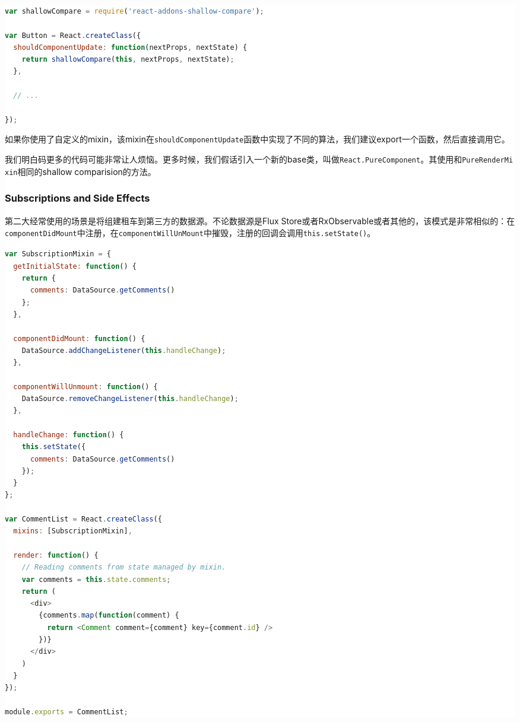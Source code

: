 ```js
var shallowCompare = require('react-addons-shallow-compare');

var Button = React.createClass({
  shouldComponentUpdate: function(nextProps, nextState) {
    return shallowCompare(this, nextProps, nextState);
  },

  // ...

});
```

如果你使用了自定义的mixin，该mixin在`shouldComponentUpdate`函数中实现了不同的算法，我们建议export一个函数，然后直接调用它。

我们明白码更多的代码可能非常让人烦恼。更多时候，我们假话引入一个新的base类，叫做`React.PureComponent`。其使用和`PureRenderMixin`相同的shallow comparision的方法。

### Subscriptions and Side Effects
第二大经常使用的场景是将组建租车到第三方的数据源。不论数据源是Flux Store或者RxObservable或者其他的，该模式是非常相似的：在`componentDidMount`中注册，在`componentWillUnMount`中摧毁，注册的回调会调用`this.setState()`。

```js
var SubscriptionMixin = {
  getInitialState: function() {
    return {
      comments: DataSource.getComments()
    };
  },

  componentDidMount: function() {
    DataSource.addChangeListener(this.handleChange);
  },

  componentWillUnmount: function() {
    DataSource.removeChangeListener(this.handleChange);
  },

  handleChange: function() {
    this.setState({
      comments: DataSource.getComments()
    });
  }
};

var CommentList = React.createClass({
  mixins: [SubscriptionMixin],

  render: function() {
    // Reading comments from state managed by mixin.
    var comments = this.state.comments;
    return (
      <div>
        {comments.map(function(comment) {
          return <Comment comment={comment} key={comment.id} />
        })}
      </div>
    )
  }
});

module.exports = CommentList;
```
